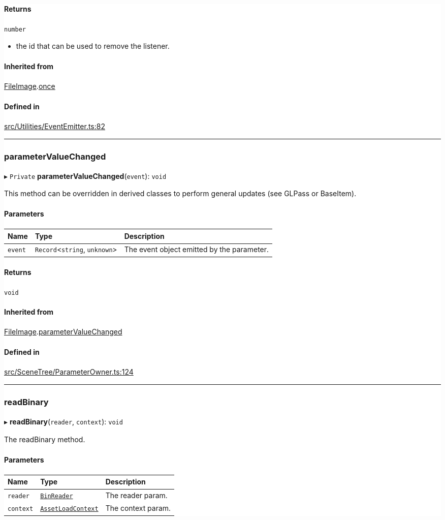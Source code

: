 #### Returns

`number`

- the id that can be used to remove the listener.

#### Inherited from

[FileImage](SceneTree_Images_FileImage.FileImage).[once](SceneTree_Images_FileImage.FileImage#once)

#### Defined in

[src/Utilities/EventEmitter.ts:82](https://github.com/ZeaInc/zea-engine/blob/819769315/src/Utilities/EventEmitter.ts#L82)

___

### parameterValueChanged

▸ `Private` **parameterValueChanged**(`event`): `void`

This method can be overridden in derived classes
to perform general updates (see GLPass or BaseItem).

#### Parameters

| Name | Type | Description |
| :------ | :------ | :------ |
| `event` | `Record`<`string`, `unknown`\> | The event object emitted by the parameter. |

#### Returns

`void`

#### Inherited from

[FileImage](SceneTree_Images_FileImage.FileImage).[parameterValueChanged](SceneTree_Images_FileImage.FileImage#parametervaluechanged)

#### Defined in

[src/SceneTree/ParameterOwner.ts:124](https://github.com/ZeaInc/zea-engine/blob/819769315/src/SceneTree/ParameterOwner.ts#L124)

___

### readBinary

▸ **readBinary**(`reader`, `context`): `void`

The readBinary method.

#### Parameters

| Name | Type | Description |
| :------ | :------ | :------ |
| `reader` | [`BinReader`](../SceneTree_BinReader.BinReader) | The reader param. |
| `context` | [`AssetLoadContext`](../SceneTree_AssetLoadContext.AssetLoadContext) | The context param. |
